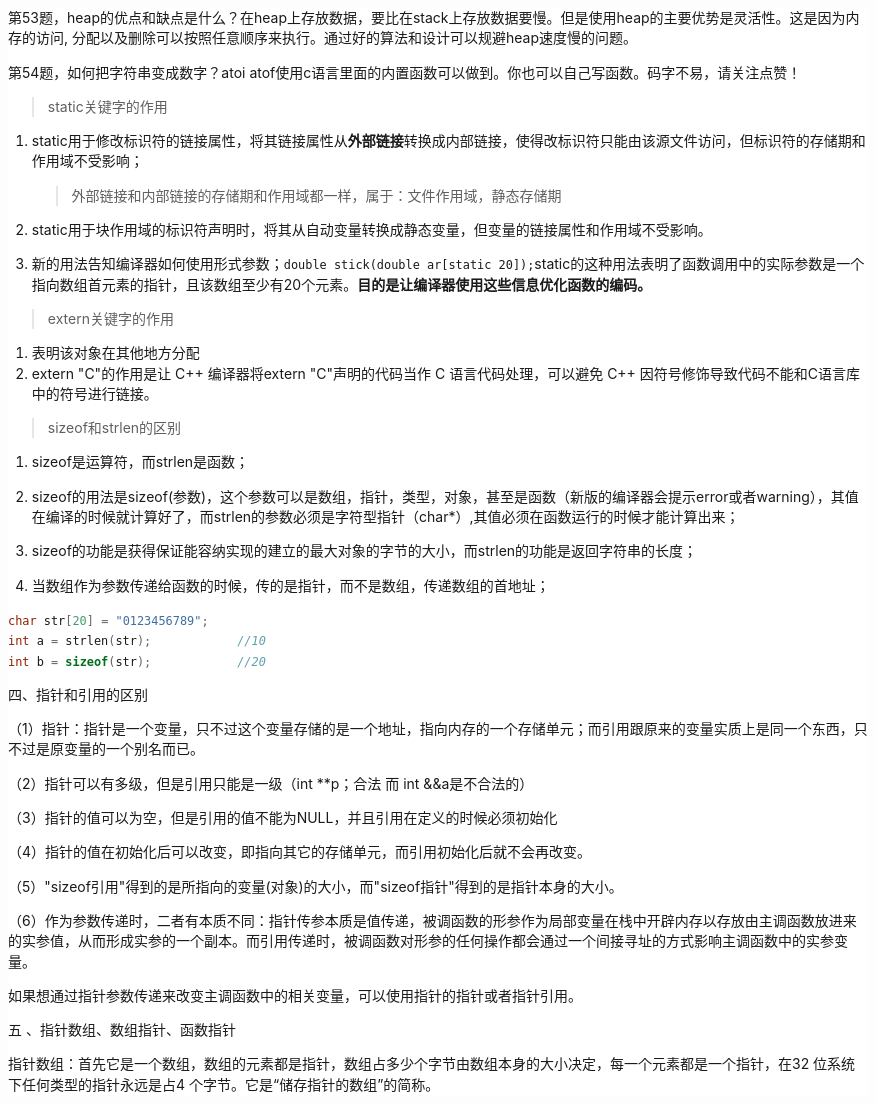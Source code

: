 第53题，heap的优点和缺点是什么？在heap上存放数据，要比在stack上存放数据要慢。但是使用heap的主要优势是灵活性。这是因为内存的访问, 分配以及删除可以按照任意顺序来执行。通过好的算法和设计可以规避heap速度慢的问题。

第54题，如何把字符串变成数字？atoi atof使用c语言里面的内置函数可以做到。你也可以自己写函数。码字不易，请关注点赞！



> static关键字的作用

1. static用于修改标识符的链接属性，将其链接属性从**外部链接**转换成内部链接，使得改标识符只能由该源文件访问，但标识符的存储期和作用域不受影响；

   > 外部链接和内部链接的存储期和作用域都一样，属于：文件作用域，静态存储期

2. static用于块作用域的标识符声明时，将其从自动变量转换成静态变量，但变量的链接属性和作用域不受影响。

3. 新的用法告知编译器如何使用形式参数；`double stick(double ar[static 20]);`static的这种用法表明了函数调用中的实际参数是一个指向数组首元素的指针，且该数组至少有20个元素。**目的是让编译器使用这些信息优化函数的编码。**

> extern关键字的作用

1. 表明该对象在其他地方分配
2. extern "C"的作用是让 C++ 编译器将extern "C"声明的代码当作 C 语言代码处理，可以避免 C++ 因符号修饰导致代码不能和C语言库中的符号进行链接。



> sizeof和strlen的区别

1. sizeof是运算符，而strlen是函数；

2. sizeof的用法是sizeof(参数)，这个参数可以是数组，指针，类型，对象，甚至是函数（新版的编译器会提示error或者warning），其值在编译的时候就计算好了，而strlen的参数必须是字符型指针（char*）,其值必须在函数运行的时候才能计算出来；
3. sizeof的功能是获得保证能容纳实现的建立的最大对象的字节的大小，而strlen的功能是返回字符串的长度；

4. 当数组作为参数传递给函数的时候，传的是指针，而不是数组，传递数组的首地址；

```cpp
char str[20] = "0123456789";
int a = strlen(str);  			//10
int b = sizeof(str);			//20
```

四、指针和引用的区别



（1）指针：指针是一个变量，只不过这个变量存储的是一个地址，指向内存的一个存储单元；而引用跟原来的变量实质上是同一个东西，只不过是原变量的一个别名而已。

（2）指针可以有多级，但是引用只能是一级（int **p；合法 而 int &&a是不合法的）

（3）指针的值可以为空，但是引用的值不能为NULL，并且引用在定义的时候必须初始化

（4）指针的值在初始化后可以改变，即指向其它的存储单元，而引用初始化后就不会再改变。

（5）"sizeof引用"得到的是所指向的变量(对象)的大小，而"sizeof指针"得到的是指针本身的大小。

（6）作为参数传递时，二者有本质不同：指针传参本质是值传递，被调函数的形参作为局部变量在栈中开辟内存以存放由主调函数放进来的实参值，从而形成实参的一个副本。而引用传递时，被调函数对形参的任何操作都会通过一个间接寻址的方式影响主调函数中的实参变量。

如果想通过指针参数传递来改变主调函数中的相关变量，可以使用指针的指针或者指针引用。

五 、指针数组、数组指针、函数指针



指针数组：首先它是一个数组，数组的元素都是指针，数组占多少个字节由数组本身的大小决定，每一个元素都是一个指针，在32 位系统下任何类型的指针永远是占4 个字节。它是“储存指针的数组”的简称。
